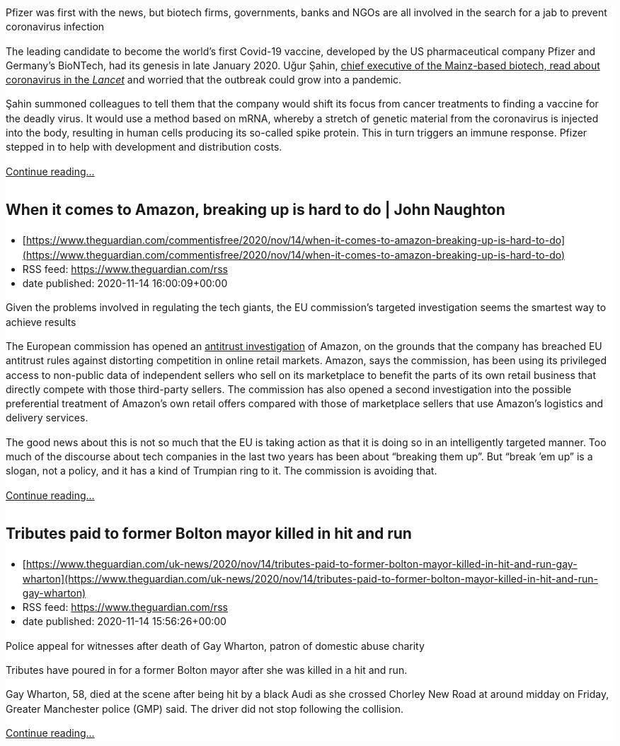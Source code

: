 Pfizer was first with the news, but biotech firms, governments, banks and NGOs are all involved in the search for a jab to prevent coronavirus infection<p>The leading candidate to become the world’s first Covid-19 vaccine, developed by the US pharmaceutical company Pfizer and Germany’s BioNTech, had its genesis in late January 2020. Uğur Şahin, <a href="https://www.theguardian.com/world/2020/nov/10/ugur-sahin-and-ozlem-tureci-german-dream-team-behind-vaccine" title="">chief executive of the Mainz-based biotech, read about coronavirus in the </a><em><a href="https://www.theguardian.com/world/2020/nov/10/ugur-sahin-and-ozlem-tureci-german-dream-team-behind-vaccine" title="">Lancet</a></em> and worried that the outbreak could grow into a pandemic.</p><p>Şahin summoned colleagues to tell them that the company would shift its focus from cancer treatments to finding a vaccine for the deadly virus. It would use a method based on mRNA, whereby a stretch of genetic material from the coronavirus is injected into the body, resulting in human cells producing its so-called spike protein. This in turn triggers an immune response. Pfizer stepped in to help with development and distribution costs.</p> <a href="https://www.theguardian.com/business/2020/nov/14/covid-10-vaccine-speedy-work-development-pfizer">Continue reading...</a>

## When it comes to Amazon, breaking up is hard to do | John Naughton
 - [https://www.theguardian.com/commentisfree/2020/nov/14/when-it-comes-to-amazon-breaking-up-is-hard-to-do](https://www.theguardian.com/commentisfree/2020/nov/14/when-it-comes-to-amazon-breaking-up-is-hard-to-do)
 - RSS feed: https://www.theguardian.com/rss
 - date published: 2020-11-14 16:00:09+00:00

<p>Given the problems involved in regulating the tech giants, the EU commission’s targeted investigation seems the smartest way to achieve results </p><p>The European commission has opened an <a href="https://www.nasdaq.com/articles/european-commission-says-amazon-breached-antitrust-rules-opens-second-formal-investigation">antitrust investigation</a> of Amazon, on the grounds that the company has breached EU antitrust rules against distorting competition in online retail markets. Amazon, says the commission, has been using its privileged access to non-public data of independent sellers who sell on its marketplace to benefit the parts of its own retail business that directly compete with those third-party sellers. The commission has also opened a second investigation into the possible preferential treatment of Amazon’s own retail offers compared with those of marketplace sellers that use Amazon’s logistics and delivery services.</p><p>The good news about this is not so much that the EU is taking action as that it is doing so in an intelligently targeted manner. Too much of the discourse about tech companies in the last two years has been about “breaking them up”. But “break ’em up” is a slogan, not a policy, and it has a kind of Trumpian ring to it. The commission is avoiding that.</p> <a href="https://www.theguardian.com/commentisfree/2020/nov/14/when-it-comes-to-amazon-breaking-up-is-hard-to-do">Continue reading...</a>

## Tributes paid to former Bolton mayor killed in hit and run
 - [https://www.theguardian.com/uk-news/2020/nov/14/tributes-paid-to-former-bolton-mayor-killed-in-hit-and-run-gay-wharton](https://www.theguardian.com/uk-news/2020/nov/14/tributes-paid-to-former-bolton-mayor-killed-in-hit-and-run-gay-wharton)
 - RSS feed: https://www.theguardian.com/rss
 - date published: 2020-11-14 15:56:26+00:00

<p>Police appeal for witnesses after death of Gay Wharton, patron of domestic abuse charity</p><p>Tributes have poured in for a former Bolton mayor after she was killed in a hit and run.</p><p>Gay Wharton, 58, died at the scene after being hit by a black Audi as she crossed Chorley New Road at around midday on Friday, Greater Manchester police (GMP) said. The driver did not stop following the collision.</p> <a href="https://www.theguardian.com/uk-news/2020/nov/14/tributes-paid-to-former-bolton-mayor-killed-in-hit-and-run-gay-wharton">Continue reading...</a>
